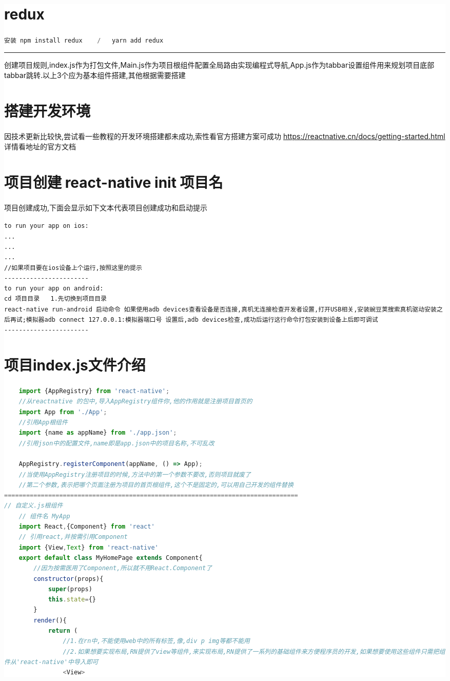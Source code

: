 # redux 
```js
安装 npm install redux    /   yarn add redux
```

------------------------------------------------------
创建项目规则,index.js作为打包文件,Main.js作为项目根组件配置全局路由实现编程式导航,App.js作为tabbar设置组件用来规划项目底部tabbar跳转.以上3个应为基本组件搭建,其他根据需要搭建

# 搭建开发环境
因技术更新比较快,尝试看一些教程的开发环境搭建都未成功,索性看官方搭建方案可成功
https://reactnative.cn/docs/getting-started.html
详情看地址的官方文档

# 项目创建 react-native init 项目名
项目创建成功,下面会显示如下文本代表项目创建成功和启动提示
```shell
to run your app on ios:
...
...
...
//如果项目要在ios设备上个运行,按照这里的提示
-----------------------
to run your app on android:   
cd 项目目录   1.先切换到项目目录
react-native run-android 启动命令 如果使用adb devices查看设备是否连接,真机无连接检查开发者设置,打开USB相关,安装豌豆荚搜索真机驱动安装之后再试;模拟器adb connect 127.0.0.1:模拟器端口号 设置后,adb devices检查,成功后运行这行命令打包安装到设备上后即可调试
-----------------------
```
# 项目index.js文件介绍
``` js
    import {AppRegistry} from 'react-native';
    //从reactnative 的包中,导入AppRegistry组件你,他的作用就是注册项目首页的
    import App from './App';
    //引用App根组件
    import {name as appName} from './app.json';
    //引用json中的配置文件,name即是app.json中的项目名称,不可乱改

    AppRegistry.registerComponent(appName, () => App); 
    //当使用AppRegistry注册项目的时候,方法中的第一个参数不要改,否则项目就废了
    //第二个参数,表示把哪个页面注册为项目的首页根组件,这个不是固定的,可以用自己开发的组件替换
================================================================================
// 自定义.js根组件
    // 组件名 MyApp
    import React,{Component} from 'react'
    // 引用react,并按需引用Component
    import {View,Text} from 'react-native'
    export default class MyHomePage extends Component{
        //因为按需医用了Component,所以就不用React.Component了
        constructor(props){
            super(props)
            this.state={}
        }
        render(){
            return (
                //1.在rn中,不能使用web中的所有标签,像,div p img等都不能用
                //2.如果想要实现布局,RN提供了view等组件,来实现布局,RN提供了一系列的基础组件来方便程序员的开发,如果想要使用这些组件只需把组件从'react-native'中导入即可
                <View>
```